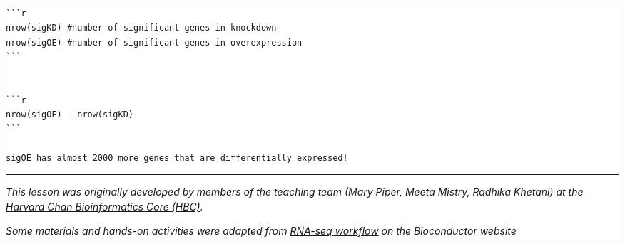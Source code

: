 
    ```r
    nrow(sigKD) #number of significant genes in knockdown
    nrow(sigOE) #number of significant genes in overexpression
    ```


    ```r
    nrow(sigOE) - nrow(sigKD)
    ```

    sigOE has almost 2000 more genes that are differentially expressed!

------------------------------------------------------------------------

*This lesson was originally developed by members of the teaching team (Mary Piper, Meeta Mistry, Radhika Khetani) at the [Harvard Chan Bioinformatics Core (HBC)](http://bioinformatics.sph.harvard.edu/).*

*Some materials and hands-on activities were adapted from [RNA-seq workflow](http://www.bioconductor.org/help/workflows/rnaseqGene/#de) on the Bioconductor website*
